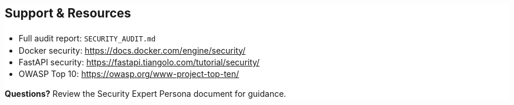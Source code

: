 
## Support & Resources

- Full audit report: `SECURITY_AUDIT.md`
- Docker security: https://docs.docker.com/engine/security/
- FastAPI security: https://fastapi.tiangolo.com/tutorial/security/
- OWASP Top 10: https://owasp.org/www-project-top-ten/

**Questions?** Review the Security Expert Persona document for guidance.

